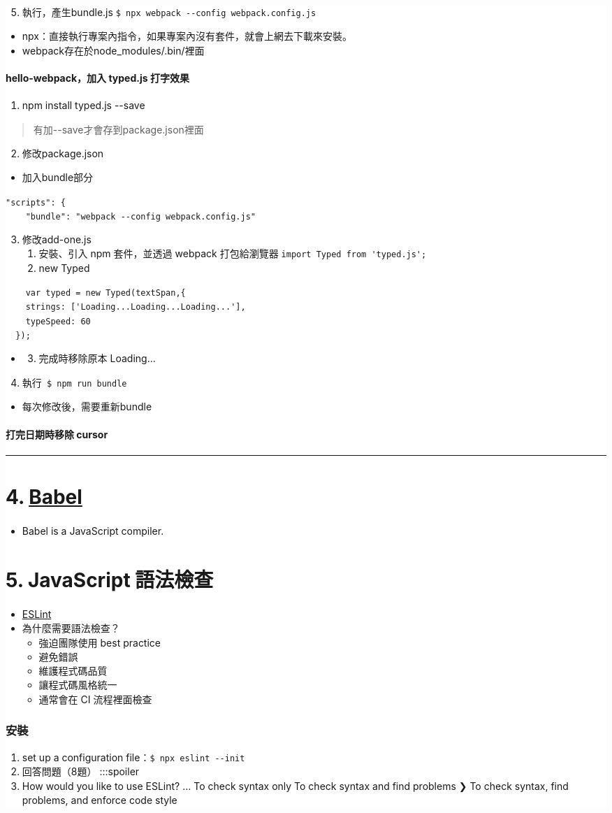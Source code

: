 5. 執行，產生bundle.js
`$ npx webpack --config webpack.config.js `
- npx：直接執行專案內指令，如果專案內沒有套件，就會上網去下載來安裝。
- webpack存在於node_modules/.bin/裡面




#### hello-webpack，加入 typed.js 打字效果
1. npm install typed.js --save
> 有加--save才會存到package.json裡面
2. 修改package.json
- 加入bundle部分
```json=
"scripts": {
    "bundle": "webpack --config webpack.config.js"
```
3. 修改add-one.js
    1. 安裝、引入 npm 套件，並透過 webpack 打包給瀏覽器 `import Typed from 'typed.js';`
    2. new Typed 
```javascript=
    var typed = new Typed(textSpan,{
    strings: ['Loading...Loading...Loading...'],
    typeSpeed: 60
  });
```
- 
    3. 完成時移除原本 Loading...
4. 執行` $ npm run bundle`
- 每次修改後，需要重新bundle

#### 打完日期時移除 cursor


---
# 4. [Babel](https://babeljs.io/)
- Babel is a JavaScript compiler.


# 5. JavaScript 語法檢查
- [ESLint](https://eslint.org/)
- 為什麼需要語法檢查？
  * 強迫團隊使用 best practice
  * 避免錯誤
  * 維護程式碼品質
  * 讓程式碼風格統一
  * 通常會在 CI 流程裡面檢查

### 安裝
1. set up a configuration file：`$ npx eslint --init`                      
2. 回答問題（8題） 
:::spoiler
1. How would you like to use ESLint? …
  To check syntax only
  To check syntax and find problems
❯ To check syntax, find problems, and enforce code style
